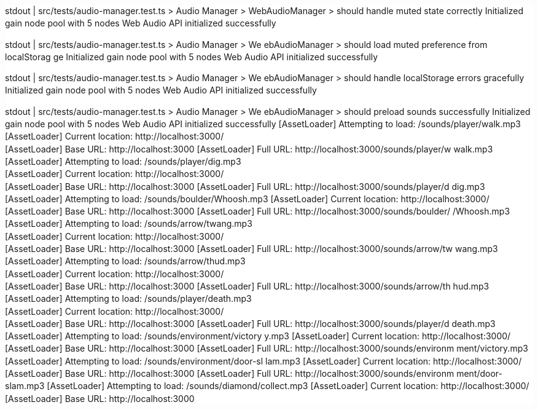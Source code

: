 stdout | src/tests/audio-manager.test.ts > Audio Manager > WebAudioManager > should handle muted state correctly
Initialized gain node pool with 5 nodes
Web Audio API initialized successfully

stdout | src/tests/audio-manager.test.ts > Audio Manager > We
ebAudioManager > should load muted preference from localStorag
ge
Initialized gain node pool with 5 nodes
Web Audio API initialized successfully

stdout | src/tests/audio-manager.test.ts > Audio Manager > We
ebAudioManager > should handle localStorage errors gracefully 
Initialized gain node pool with 5 nodes
Web Audio API initialized successfully

stdout | src/tests/audio-manager.test.ts > Audio Manager > We
ebAudioManager > should preload sounds successfully
Initialized gain node pool with 5 nodes
Web Audio API initialized successfully
[AssetLoader] Attempting to load: /sounds/player/walk.mp3    
[AssetLoader] Current location: http://localhost:3000/       
[AssetLoader] Base URL: http://localhost:3000
[AssetLoader] Full URL: http://localhost:3000/sounds/player/w
walk.mp3
[AssetLoader] Attempting to load: /sounds/player/dig.mp3     
[AssetLoader] Current location: http://localhost:3000/       
[AssetLoader] Base URL: http://localhost:3000
[AssetLoader] Full URL: http://localhost:3000/sounds/player/d
dig.mp3
[AssetLoader] Attempting to load: /sounds/boulder/Whoosh.mp3 
[AssetLoader] Current location: http://localhost:3000/       
[AssetLoader] Base URL: http://localhost:3000
[AssetLoader] Full URL: http://localhost:3000/sounds/boulder/
/Whoosh.mp3
[AssetLoader] Attempting to load: /sounds/arrow/twang.mp3    
[AssetLoader] Current location: http://localhost:3000/       
[AssetLoader] Base URL: http://localhost:3000
[AssetLoader] Full URL: http://localhost:3000/sounds/arrow/tw
wang.mp3
[AssetLoader] Attempting to load: /sounds/arrow/thud.mp3     
[AssetLoader] Current location: http://localhost:3000/       
[AssetLoader] Base URL: http://localhost:3000
[AssetLoader] Full URL: http://localhost:3000/sounds/arrow/th
hud.mp3
[AssetLoader] Attempting to load: /sounds/player/death.mp3   
[AssetLoader] Current location: http://localhost:3000/       
[AssetLoader] Base URL: http://localhost:3000
[AssetLoader] Full URL: http://localhost:3000/sounds/player/d
death.mp3
[AssetLoader] Attempting to load: /sounds/environment/victory
y.mp3
[AssetLoader] Current location: http://localhost:3000/       
[AssetLoader] Base URL: http://localhost:3000
[AssetLoader] Full URL: http://localhost:3000/sounds/environm
ment/victory.mp3
[AssetLoader] Attempting to load: /sounds/environment/door-sl
lam.mp3
[AssetLoader] Current location: http://localhost:3000/       
[AssetLoader] Base URL: http://localhost:3000
[AssetLoader] Full URL: http://localhost:3000/sounds/environm
ment/door-slam.mp3
[AssetLoader] Attempting to load: /sounds/diamond/collect.mp3
[AssetLoader] Current location: http://localhost:3000/       
[AssetLoader] Base URL: http://localhost:3000